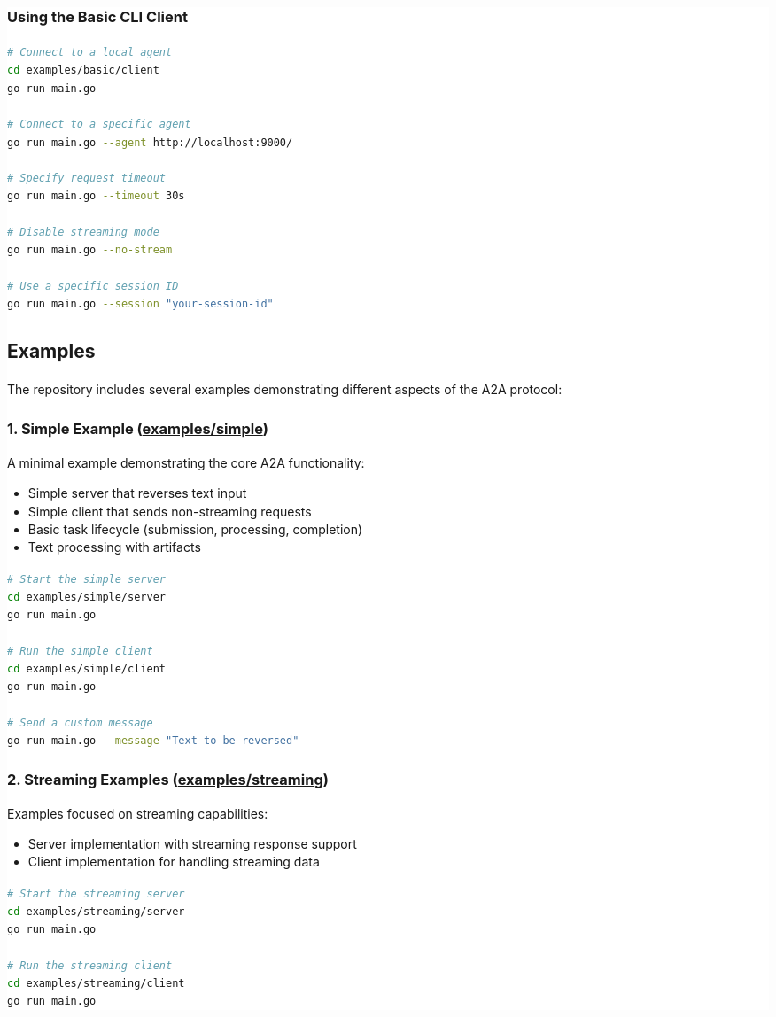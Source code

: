 ### Using the Basic CLI Client

```bash
# Connect to a local agent
cd examples/basic/client
go run main.go

# Connect to a specific agent
go run main.go --agent http://localhost:9000/

# Specify request timeout
go run main.go --timeout 30s

# Disable streaming mode
go run main.go --no-stream

# Use a specific session ID
go run main.go --session "your-session-id"
```

## Examples

The repository includes several examples demonstrating different aspects of the A2A protocol:

### 1. Simple Example ([examples/simple](examples/simple))

A minimal example demonstrating the core A2A functionality:
- Simple server that reverses text input
- Simple client that sends non-streaming requests
- Basic task lifecycle (submission, processing, completion)
- Text processing with artifacts

```bash
# Start the simple server
cd examples/simple/server
go run main.go

# Run the simple client
cd examples/simple/client
go run main.go

# Send a custom message
go run main.go --message "Text to be reversed"
```

### 2. Streaming Examples ([examples/streaming](examples/streaming))

Examples focused on streaming capabilities:
- Server implementation with streaming response support
- Client implementation for handling streaming data

```bash
# Start the streaming server
cd examples/streaming/server
go run main.go

# Run the streaming client
cd examples/streaming/client
go run main.go
```
